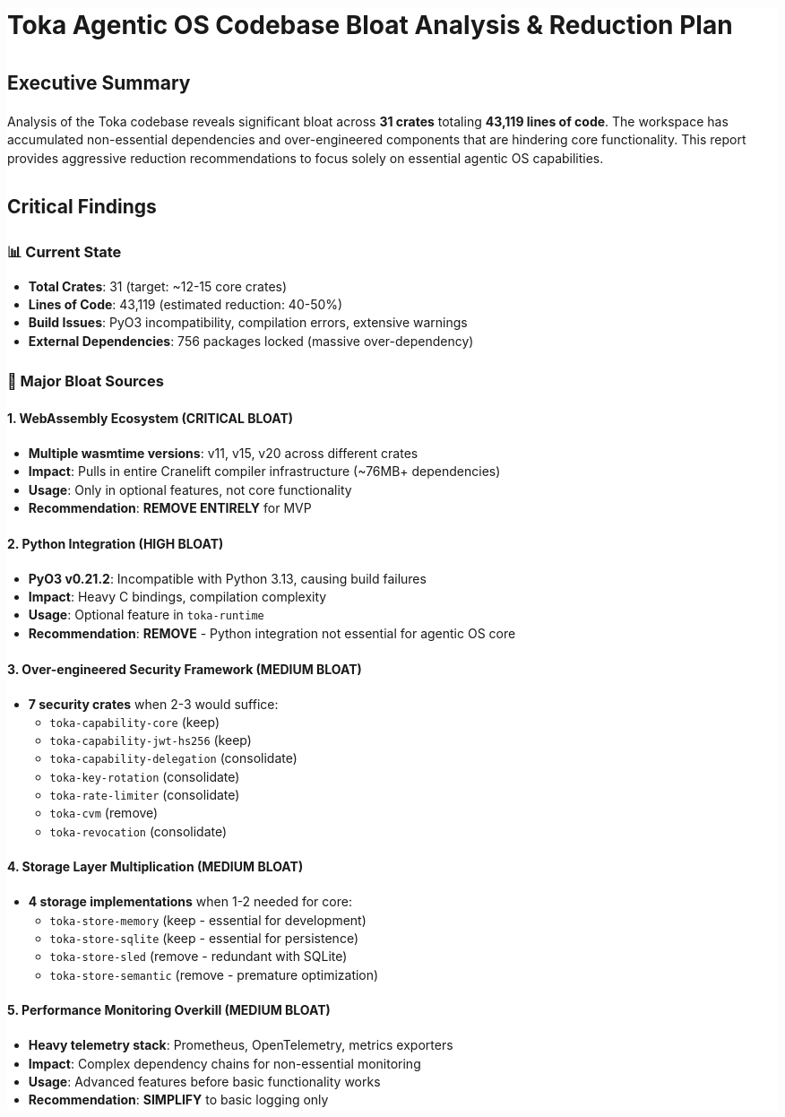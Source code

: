 # Toka Agentic OS Codebase Bloat Analysis & Reduction Plan

## Executive Summary

Analysis of the Toka codebase reveals significant bloat across **31 crates** totaling **43,119 lines of code**. The workspace has accumulated non-essential dependencies and over-engineered components that are hindering core functionality. This report provides aggressive reduction recommendations to focus solely on essential agentic OS capabilities.

## Critical Findings

### 📊 Current State
- **Total Crates**: 31 (target: ~12-15 core crates)
- **Lines of Code**: 43,119 (estimated reduction: 40-50%)
- **Build Issues**: PyO3 incompatibility, compilation errors, extensive warnings
- **External Dependencies**: 756 packages locked (massive over-dependency)

### 🚨 Major Bloat Sources

#### 1. WebAssembly Ecosystem (CRITICAL BLOAT)
- **Multiple wasmtime versions**: v11, v15, v20 across different crates
- **Impact**: Pulls in entire Cranelift compiler infrastructure (~76MB+ dependencies)
- **Usage**: Only in optional features, not core functionality
- **Recommendation**: **REMOVE ENTIRELY** for MVP

#### 2. Python Integration (HIGH BLOAT)
- **PyO3 v0.21.2**: Incompatible with Python 3.13, causing build failures
- **Impact**: Heavy C bindings, compilation complexity
- **Usage**: Optional feature in `toka-runtime`
- **Recommendation**: **REMOVE** - Python integration not essential for agentic OS core

#### 3. Over-engineered Security Framework (MEDIUM BLOAT)
- **7 security crates** when 2-3 would suffice:
  - `toka-capability-core` (keep)
  - `toka-capability-jwt-hs256` (keep)
  - `toka-capability-delegation` (consolidate)
  - `toka-key-rotation` (consolidate)
  - `toka-rate-limiter` (consolidate)
  - `toka-cvm` (remove)
  - `toka-revocation` (consolidate)

#### 4. Storage Layer Multiplication (MEDIUM BLOAT)
- **4 storage implementations** when 1-2 needed for core:
  - `toka-store-memory` (keep - essential for development)
  - `toka-store-sqlite` (keep - essential for persistence)
  - `toka-store-sled` (remove - redundant with SQLite)
  - `toka-store-semantic` (remove - premature optimization)

#### 5. Performance Monitoring Overkill (MEDIUM BLOAT)
- **Heavy telemetry stack**: Prometheus, OpenTelemetry, metrics exporters
- **Impact**: Complex dependency chains for non-essential monitoring
- **Usage**: Advanced features before basic functionality works
- **Recommendation**: **SIMPLIFY** to basic logging only
